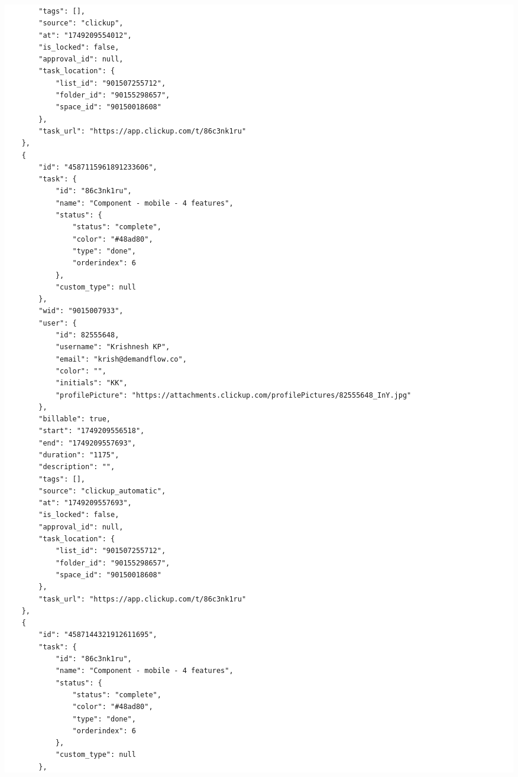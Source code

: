             "tags": [],
            "source": "clickup",
            "at": "1749209554012",
            "is_locked": false,
            "approval_id": null,
            "task_location": {
                "list_id": "901507255712",
                "folder_id": "90155298657",
                "space_id": "90150018608"
            },
            "task_url": "https://app.clickup.com/t/86c3nk1ru"
        },
        {
            "id": "4587115961891233606",
            "task": {
                "id": "86c3nk1ru",
                "name": "Component - mobile - 4 features",
                "status": {
                    "status": "complete",
                    "color": "#48ad80",
                    "type": "done",
                    "orderindex": 6
                },
                "custom_type": null
            },
            "wid": "9015007933",
            "user": {
                "id": 82555648,
                "username": "Krishnesh KP",
                "email": "krish@demandflow.co",
                "color": "",
                "initials": "KK",
                "profilePicture": "https://attachments.clickup.com/profilePictures/82555648_InY.jpg"
            },
            "billable": true,
            "start": "1749209556518",
            "end": "1749209557693",
            "duration": "1175",
            "description": "",
            "tags": [],
            "source": "clickup_automatic",
            "at": "1749209557693",
            "is_locked": false,
            "approval_id": null,
            "task_location": {
                "list_id": "901507255712",
                "folder_id": "90155298657",
                "space_id": "90150018608"
            },
            "task_url": "https://app.clickup.com/t/86c3nk1ru"
        },
        {
            "id": "4587144321912611695",
            "task": {
                "id": "86c3nk1ru",
                "name": "Component - mobile - 4 features",
                "status": {
                    "status": "complete",
                    "color": "#48ad80",
                    "type": "done",
                    "orderindex": 6
                },
                "custom_type": null
            },